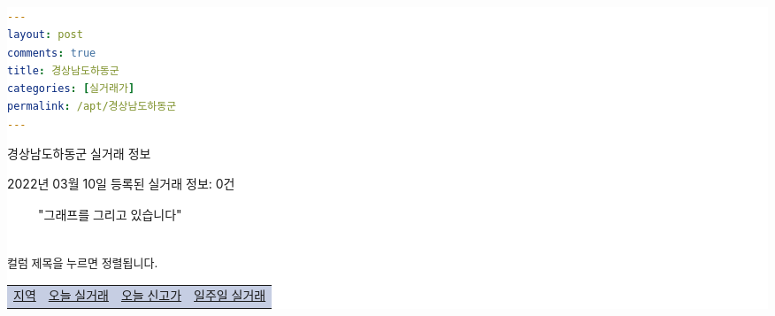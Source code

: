 ```yaml
---
layout: post
comments: true
title: 경상남도하동군
categories: [실거래가]
permalink: /apt/경상남도하동군
---
```


경상남도하동군 실거래 정보

2022년 03월 10일 등록된 실거래 정보: 0건



<script type="text/javascript">
  google.charts.load('current', {'packages':['corechart']});
  google.charts.setOnLoadCallback(drawChart);

  function drawChart() {
    var data = google.visualization.arrayToDataTable([['거래일', '매매', '전월세', '전매'], ['21-01', 2, 1, 0], ['21-02', 9, 4, 0], ['21-03', 11, 1, 0], ['21-04', 16, 5, 0], ['21-05', 4, 1, 0], ['21-06', 9, 1, 0], ['21-07', 10, 3, 0], ['21-08', 12, 3, 0], ['21-09', 10, 3, 0], ['21-10', 15, 2, 0], ['21-11', 11, 0, 0], ['21-12', 12, 3, 0], ['22-01', 10, 1, 0], ['22-02', 8, 0, 0], ['22-03', 1, 0, 0]]);

    var options = {
      title: '최근 1년간 유형별 거래량 추이',
      legend: { position: 'bottom' }
    };

    setTimeout(function() {
        var chart = new google.visualization.LineChart(document.getElementById('columnchart_material'));
        chart.draw(data, (options));
        document.getElementById('loading').style.display = 'none';
        var dayLabel = (new Date()).getDay();
        if (dayLabel < 2) {
            sorttable.innerSortFunction.apply(document.getElementById('week'), []);
            sorttable.innerSortFunction.apply(document.getElementById('week'), []);        
        }
        else {
            sorttable.innerSortFunction.apply(document.getElementById('today'), []);
            sorttable.innerSortFunction.apply(document.getElementById('today'), []);
        }
    }, 200);

  }
</script>

<div id="loading" style="z-index:20; display: block; margin-left: 35px">"그래프를 그리고 있습니다"</div>
<div id="columnchart_material" style="width: 95%; margin-left: -35px; display: block"></div>

<br>

<font size='small' style='font-size: small;'>컬럼 제목을 누르면 정렬됩니다.</font>
<table class="sortable">
  <tr style='background-color: rgba(114, 132, 186,0.4);'>
    <td id="region"><a href="#">지역</a></td>
    <td id="today"><a href="#">오늘 실거래</a></td>
    <td id="today_new"><a href="#">오늘 신고가</a></td>
    <td id="week"><a href="#">일주일 실거래</a></td>
  </tr>
